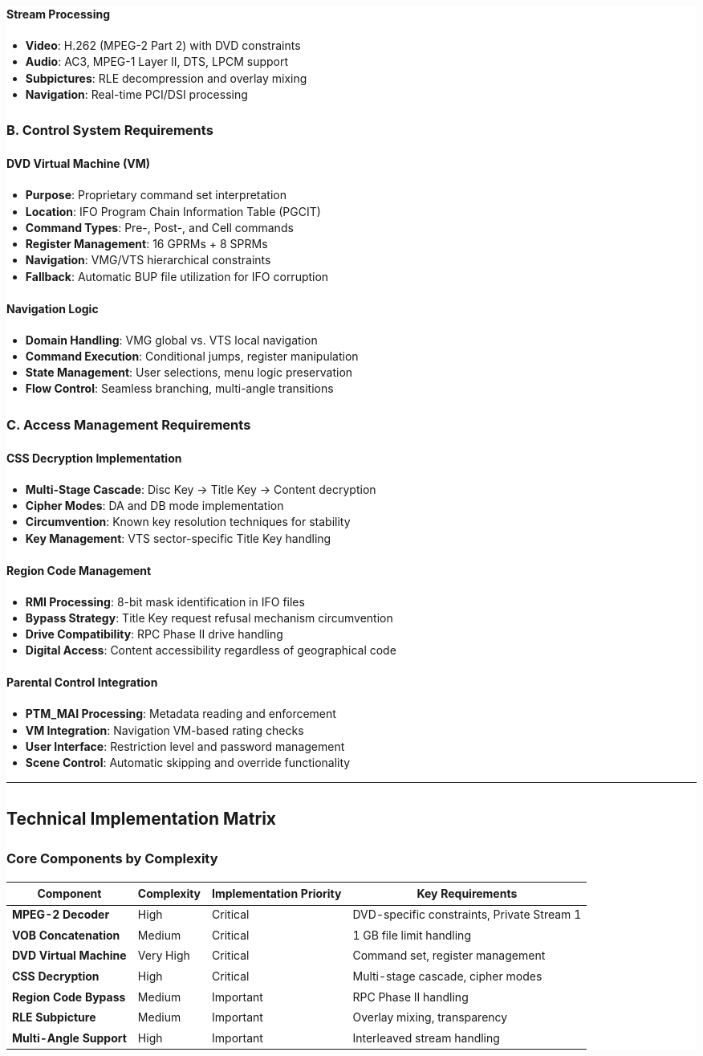 #### Stream Processing
- **Video**: H.262 (MPEG-2 Part 2) with DVD constraints
- **Audio**: AC3, MPEG-1 Layer II, DTS, LPCM support
- **Subpictures**: RLE decompression and overlay mixing
- **Navigation**: Real-time PCI/DSI processing

### B. Control System Requirements

#### DVD Virtual Machine (VM)
- **Purpose**: Proprietary command set interpretation
- **Location**: IFO Program Chain Information Table (PGCIT)
- **Command Types**: Pre-, Post-, and Cell commands
- **Register Management**: 16 GPRMs + 8 SPRMs
- **Navigation**: VMG/VTS hierarchical constraints
- **Fallback**: Automatic BUP file utilization for IFO corruption

#### Navigation Logic
- **Domain Handling**: VMG global vs. VTS local navigation
- **Command Execution**: Conditional jumps, register manipulation
- **State Management**: User selections, menu logic preservation
- **Flow Control**: Seamless branching, multi-angle transitions

### C. Access Management Requirements

#### CSS Decryption Implementation
- **Multi-Stage Cascade**: Disc Key → Title Key → Content decryption
- **Cipher Modes**: DA and DB mode implementation
- **Circumvention**: Known key resolution techniques for stability
- **Key Management**: VTS sector-specific Title Key handling

#### Region Code Management
- **RMI Processing**: 8-bit mask identification in IFO files
- **Bypass Strategy**: Title Key request refusal mechanism circumvention
- **Drive Compatibility**: RPC Phase II drive handling
- **Digital Access**: Content accessibility regardless of geographical code

#### Parental Control Integration
- **PTM_MAI Processing**: Metadata reading and enforcement
- **VM Integration**: Navigation VM-based rating checks
- **User Interface**: Restriction level and password management
- **Scene Control**: Automatic skipping and override functionality

---

## Technical Implementation Matrix

### Core Components by Complexity

| Component | Complexity | Implementation Priority | Key Requirements |
|-----------|------------|------------------------|------------------|
| **MPEG-2 Decoder** | High | Critical | DVD-specific constraints, Private Stream 1 |
| **VOB Concatenation** | Medium | Critical | 1 GB file limit handling |
| **DVD Virtual Machine** | Very High | Critical | Command set, register management |
| **CSS Decryption** | High | Critical | Multi-stage cascade, cipher modes |
| **Region Code Bypass** | Medium | Important | RPC Phase II handling |
| **RLE Subpicture** | Medium | Important | Overlay mixing, transparency |
| **Multi-Angle Support** | High | Important | Interleaved stream handling |